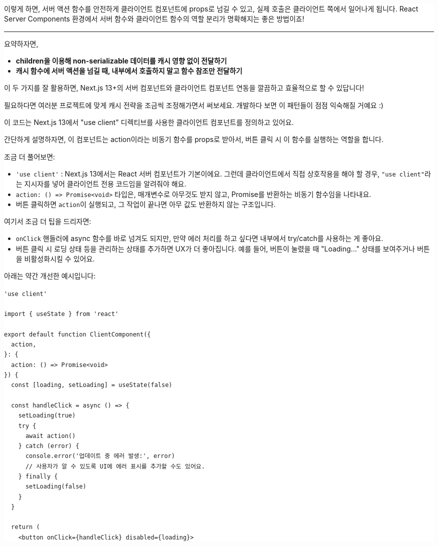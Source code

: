 이렇게 하면, 서버 액션 함수를 안전하게 클라이언트 컴포넌트에 props로 넘길 수 있고, 실제 호출은 클라이언트 쪽에서 일어나게 됩니다. React Server Components 환경에서 서버 함수와 클라이언트 함수의 역할 분리가 명확해지는 좋은 방법이죠!

---

요약하자면,

- **children을 이용해 non-serializable 데이터를 캐시 영향 없이 전달하기**
- **캐시 함수에 서버 액션을 넘길 때, 내부에서 호출하지 말고 함수 참조만 전달하기**

이 두 가지를 잘 활용하면, Next.js 13+의 서버 컴포넌트와 클라이언트 컴포넌트 연동을 깔끔하고 효율적으로 할 수 있답니다!

필요하다면 여러분 프로젝트에 맞게 캐시 전략을 조금씩 조정해가면서 써보세요. 개발하다 보면 이 패턴들이 점점 익숙해질 거예요 :)


<ins class="adsbygoogle"
     style="display:block"
     data-ad-client="ca-pub-4877378276818686"
     data-ad-slot="1549334788"
     data-ad-format="auto"
     data-full-width-responsive="true"></ins>
<script>
(adsbygoogle = window.adsbygoogle || []).push({});
</script>

이 코드는 Next.js 13에서 "use client" 디렉티브를 사용한 클라이언트 컴포넌트를 정의하고 있어요. 

간단하게 설명하자면, 이 컴포넌트는 action이라는 비동기 함수를 props로 받아서, 버튼 클릭 시 이 함수를 실행하는 역할을 합니다.

조금 더 풀어보면:

- `'use client'` : Next.js 13에서는 React 서버 컴포넌트가 기본이에요. 그런데 클라이언트에서 직접 상호작용을 해야 할 경우, `"use client"`라는 지시자를 넣어 클라이언트 전용 코드임을 알려줘야 해요.
- `action: () => Promise<void>` 타입은, 매개변수로 아무것도 받지 않고, Promise를 반환하는 비동기 함수임을 나타내요.
- 버튼 클릭하면 `action`이 실행되고, 그 작업이 끝나면 아무 값도 반환하지 않는 구조입니다.

여기서 조금 더 팁을 드리자면:

- `onClick` 핸들러에 async 함수를 바로 넘겨도 되지만, 만약 에러 처리를 하고 싶다면 내부에서 try/catch를 사용하는 게 좋아요.
- 버튼 클릭 시 로딩 상태 등을 관리하는 상태를 추가하면 UX가 더 좋아집니다. 예를 들어, 버튼이 눌렸을 때 "Loading..." 상태를 보여주거나 버튼을 비활성화시킬 수 있어요.

아래는 약간 개선한 예시입니다:

```tsx
'use client'

import { useState } from 'react'

export default function ClientComponent({
  action,
}: {
  action: () => Promise<void>
}) {
  const [loading, setLoading] = useState(false)

  const handleClick = async () => {
    setLoading(true)
    try {
      await action()
    } catch (error) {
      console.error('업데이트 중 에러 발생:', error)
      // 사용자가 알 수 있도록 UI에 에러 표시를 추가할 수도 있어요.
    } finally {
      setLoading(false)
    }
  }

  return (
    <button onClick={handleClick} disabled={loading}>
```